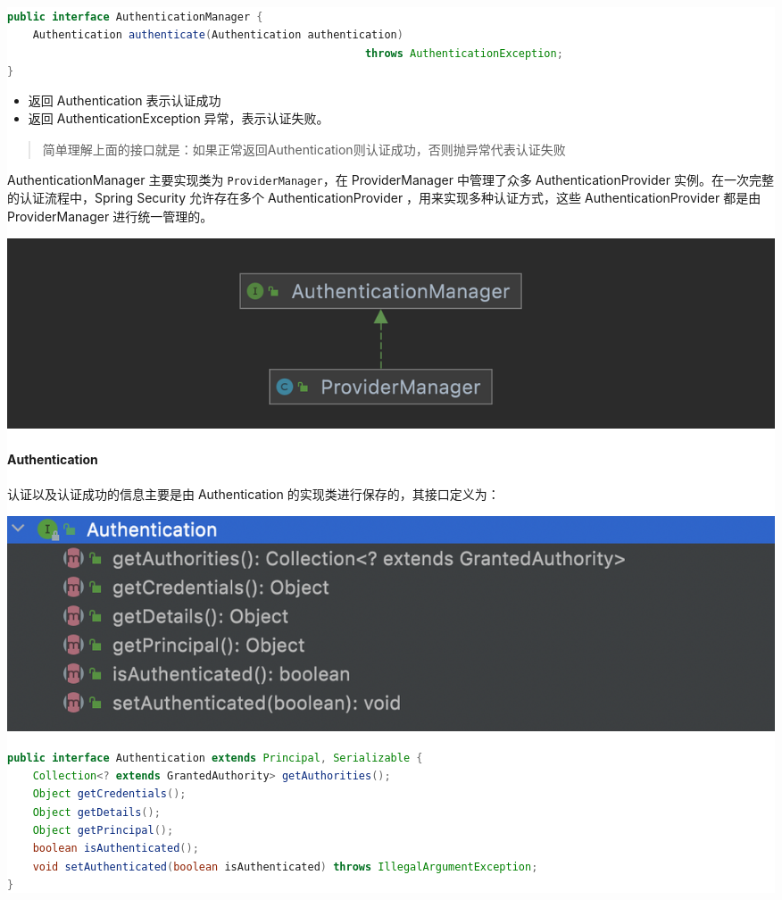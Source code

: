 ```java
public interface AuthenticationManager { 
	Authentication authenticate(Authentication authentication) 
  														throws AuthenticationException;
}
```

- 返回 Authentication 表示认证成功
- 返回 AuthenticationException 异常，表示认证失败。

> 简单理解上面的接口就是：如果正常返回Authentication则认证成功，否则抛异常代表认证失败

AuthenticationManager 主要实现类为 `ProviderManager`，在 ProviderManager 中管理了众多 AuthenticationProvider 实例。在一次完整的认证流程中，Spring Security 允许存在多个 AuthenticationProvider ，用来实现多种认证方式，这些 AuthenticationProvider 都是由 ProviderManager 进行统一管理的。

![image-20220110103518334](SpringSecurity.assets/image-20220110103518334.png)

#### Authentication

认证以及认证成功的信息主要是由 Authentication 的实现类进行保存的，其接口定义为：

![image-20220110104815645](SpringSecurity.assets/image-20220110104815645.png)

```java
public interface Authentication extends Principal, Serializable {
	Collection<? extends GrantedAuthority> getAuthorities();
	Object getCredentials();
	Object getDetails();
	Object getPrincipal();
	boolean isAuthenticated();
	void setAuthenticated(boolean isAuthenticated) throws IllegalArgumentException;
}
```
